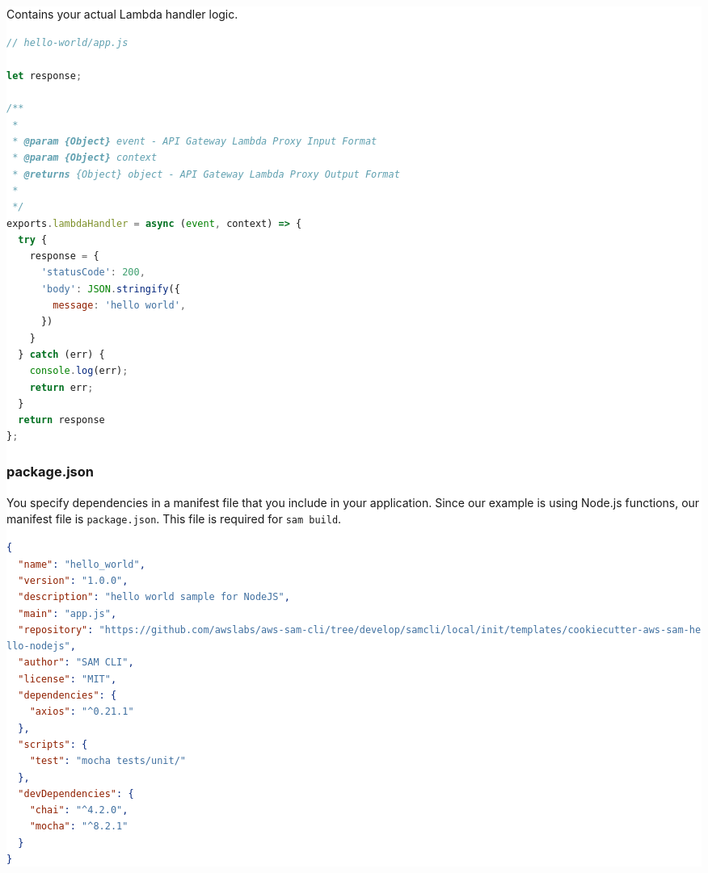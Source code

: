 Contains your actual Lambda handler logic.

```javascript
// hello-world/app.js

let response;

/**
 *
 * @param {Object} event - API Gateway Lambda Proxy Input Format
 * @param {Object} context
 * @returns {Object} object - API Gateway Lambda Proxy Output Format
 * 
 */
exports.lambdaHandler = async (event, context) => {
  try {
    response = {
      'statusCode': 200,
      'body': JSON.stringify({
        message: 'hello world',
      })
    }
  } catch (err) {
    console.log(err);
    return err;
  }
  return response
};
```

### package.json

You specify dependencies in a manifest file that you include in your application. Since our example is using Node.js functions, our manifest file is `package.json`. This file is required for `sam build`.

```json
{
  "name": "hello_world",
  "version": "1.0.0",
  "description": "hello world sample for NodeJS",
  "main": "app.js",
  "repository": "https://github.com/awslabs/aws-sam-cli/tree/develop/samcli/local/init/templates/cookiecutter-aws-sam-hello-nodejs",
  "author": "SAM CLI",
  "license": "MIT",
  "dependencies": {
    "axios": "^0.21.1"
  },
  "scripts": {
    "test": "mocha tests/unit/"
  },
  "devDependencies": {
    "chai": "^4.2.0",
    "mocha": "^8.2.1"
  }
}
```
